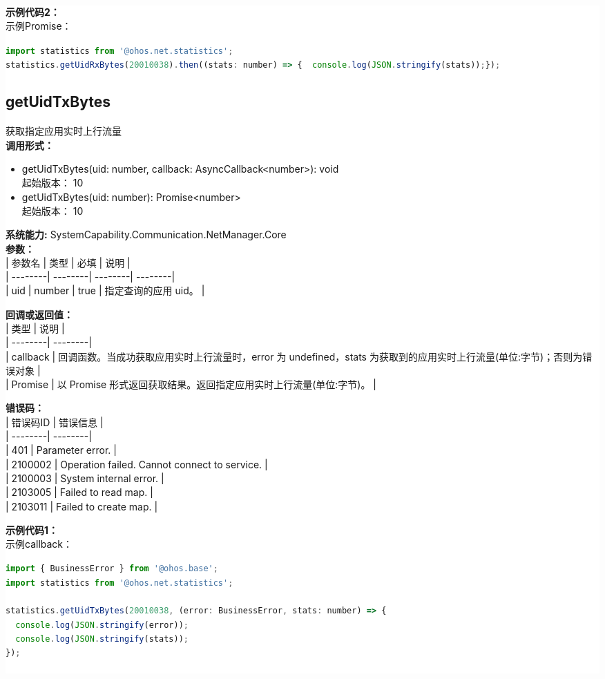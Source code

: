     
 **示例代码2：**   
示例Promise：  
  
```js    
import statistics from '@ohos.net.statistics';  
statistics.getUidRxBytes(20010038).then((stats: number) => {  console.log(JSON.stringify(stats));});    
```    
  
    
## getUidTxBytes    
获取指定应用实时上行流量  
 **调用形式：**     
    
- getUidTxBytes(uid: number, callback: AsyncCallback\<number>): void    
起始版本： 10    
- getUidTxBytes(uid: number): Promise\<number>    
起始版本： 10  
  
 **系统能力:**  SystemCapability.Communication.NetManager.Core    
 **参数：**     
| 参数名 | 类型 | 必填 | 说明 |  
| --------| --------| --------| --------|  
| uid | number | true | 指定查询的应用 uid。      |  
    
 **回调或返回值：**     
| 类型 | 说明 |  
| --------| --------|  
| callback | 回调函数。当成功获取应用实时上行流量时，error 为 undefined，stats 为获取到的应用实时上行流量(单位:字节)；否则为错误对象 |  
| Promise<number> | 以 Promise 形式返回获取结果。返回指定应用实时上行流量(单位:字节)。 |  
    
    
 **错误码：**     
| 错误码ID | 错误信息 |  
| --------| --------|  
| 401 | Parameter error. |  
| 2100002 | Operation failed. Cannot connect to service. |  
| 2100003 | System internal error. |  
| 2103005 | Failed to read map. |  
| 2103011 | Failed to create map. |  
    
 **示例代码1：**   
示例callback：  
  
  
```js    
import { BusinessError } from '@ohos.base';  
import statistics from '@ohos.net.statistics';  
  
statistics.getUidTxBytes(20010038, (error: BusinessError, stats: number) => {  
  console.log(JSON.stringify(error));  
  console.log(JSON.stringify(stats));  
});  
    
```    
  